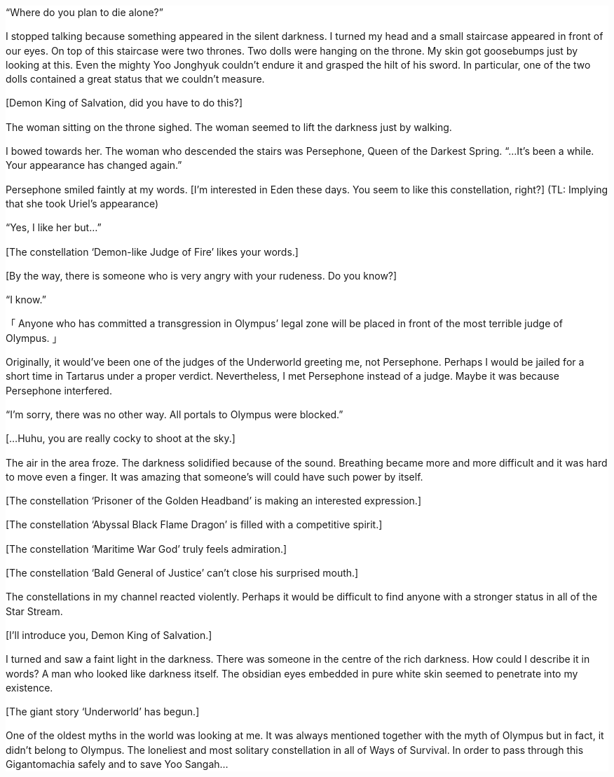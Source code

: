 “Where do you plan to die alone?”

I stopped talking because something appeared in the silent darkness. I turned my head and a small staircase appeared in front of our eyes. On top of this staircase were two thrones. Two dolls were hanging on the throne. My skin got goosebumps just by looking at this. Even the mighty Yoo Jonghyuk couldn’t endure it and grasped the hilt of his sword. In particular, one of the two dolls contained a great status that we couldn’t measure.

[Demon King of Salvation, did you have to do this?]

The woman sitting on the throne sighed. The woman seemed to lift the darkness just by walking.

I bowed towards her. The woman who descended the stairs was Persephone, Queen of the Darkest Spring. “…It’s been a while. Your appearance has changed again.”

Persephone smiled faintly at my words. [I’m interested in Eden these days. You seem to like this constellation, right?] (TL: Implying that she took Uriel’s appearance)

“Yes, I like her but…”

[The constellation ‘Demon-like Judge of Fire’ likes your words.]

[By the way, there is someone who is very angry with your rudeness. Do you know?]

“I know.”

「 Anyone who has committed a transgression in Olympus’ legal zone will be placed in front of the most terrible judge of Olympus. 」

Originally, it would’ve been one of the judges of the Underworld greeting me, not Persephone. Perhaps I would be jailed for a short time in Tartarus under a proper verdict. Nevertheless, I met Persephone instead of a judge. Maybe it was because Persephone interfered.

“I’m sorry, there was no other way. All portals to Olympus were blocked.”

[…Huhu, you are really cocky to shoot at the sky.]

The air in the area froze. The darkness solidified because of the sound. Breathing became more and more difficult and it was hard to move even a finger. It was amazing that someone’s will could have such power by itself.

[The constellation ‘Prisoner of the Golden Headband’ is making an interested expression.]

[The constellation ‘Abyssal Black Flame Dragon’ is filled with a competitive spirit.]

[The constellation ‘Maritime War God’ truly feels admiration.]

[The constellation ‘Bald General of Justice’ can’t close his surprised mouth.]

The constellations in my channel reacted violently. Perhaps it would be difficult to find anyone with a stronger status in all of the Star Stream.

[I’ll introduce you, Demon King of Salvation.]

I turned and saw a faint light in the darkness. There was someone in the centre of the rich darkness. How could I describe it in words? A man who looked like darkness itself. The obsidian eyes embedded in pure white skin seemed to penetrate into my existence.

[The giant story ‘Underworld’ has begun.]

One of the oldest myths in the world was looking at me. It was always mentioned together with the myth of Olympus but in fact, it didn’t belong to Olympus. The loneliest and most solitary constellation in all of Ways of Survival. In order to pass through this Gigantomachia safely and to save Yoo Sangah…
